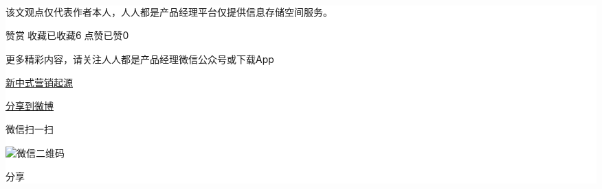该文观点仅代表作者本人，人人都是产品经理平台仅提供信息存储空间服务。

赞赏 收藏已收藏6 点赞已赞0

更多精彩内容，请关注人人都是产品经理微信公众号或下载App

[新中式](https://www.woshipm.com/tag/%e6%96%b0%e4%b8%ad%e5%bc%8f)[营销](https://www.woshipm.com/tag/%e8%90%a5%e9%94%80)[起源](https://www.woshipm.com/tag/%e8%b5%b7%e6%ba%90)

[分享到微博](https://service.weibo.com/share/share.php?appkey=2775287854&title=一文看懂新中式：从起源到营销&url=https://www.woshipm.com/marketing/6033907.html&pic=https://image.yunyingpai.com/wp/2024/04/vw0Xw9LPmLcZd65Glz8s.png)

微信扫一扫

![微信二维码](https://api.pwmqr.com/qrcode/create/?url=https://www.woshipm.com/marketing/6033907.html)

分享